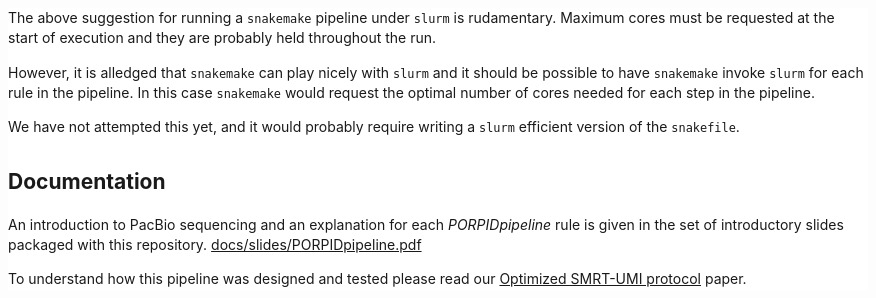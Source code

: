 The above suggestion for running a `snakemake` pipeline under `slurm`
is rudamentary. Maximum cores must be requested at the start of execution
and they are probably held throughout the run.

However, it is alledged that `snakemake` can play nicely with `slurm` and
it should be possible to have `snakemake` invoke `slurm` for each rule in
the pipeline. In this case `snakemake` would request the optimal number
of cores needed for each step in the pipeline.

We have not attempted this yet, and it would probably require writing a
`slurm` efficient version of the `snakefile`. 

## Documentation



An introduction to PacBio sequencing and an explanation for each *PORPIDpipeline* rule 
is given in the set of introductory slides packaged with this repository.
[docs/slides/PORPIDpipeline.pdf](docs/slides/PORPIDpipeline.pdf)

To understand how this pipeline was designed and tested please read our
[Optimized SMRT-UMI protocol](https://academic.oup.com/ve/article/10/1/veae019/7640831)
paper.

